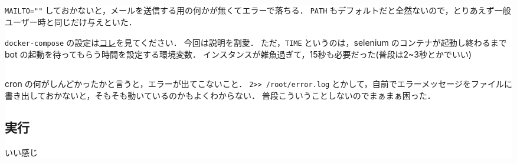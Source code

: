 `MAILTO=""` しておかないと，メールを送信する用の何かが無くてエラーで落ちる．
`PATH` もデフォルトだと全然ないので，とりあえず一般ユーザー時と同じだけ与えといた．

`docker-compose` の設定は[コレ](https://github.com/matsubara0507/adventar-line-bot/blob/master/docker-compose.yml)を見てください．
今回は説明を割愛．
ただ，`TIME` というのは，selenium のコンテナが起動し終わるまで bot の起動を待ってもらう時間を設定する環境変数．
インスタンスが雑魚過ぎて，15秒も必要だった(普段は2~3秒とかでいい)

##

cron の何がしんどかったかと言うと，エラーが出てこないこと．
`2>> /root/error.log` とかして，自前でエラーメッセージをファイルに書き出しておかないと，そもそも動いているのかもよくわからない．
普段こういうことしないのでまぁまぁ困った．

## 実行

いい感じ
